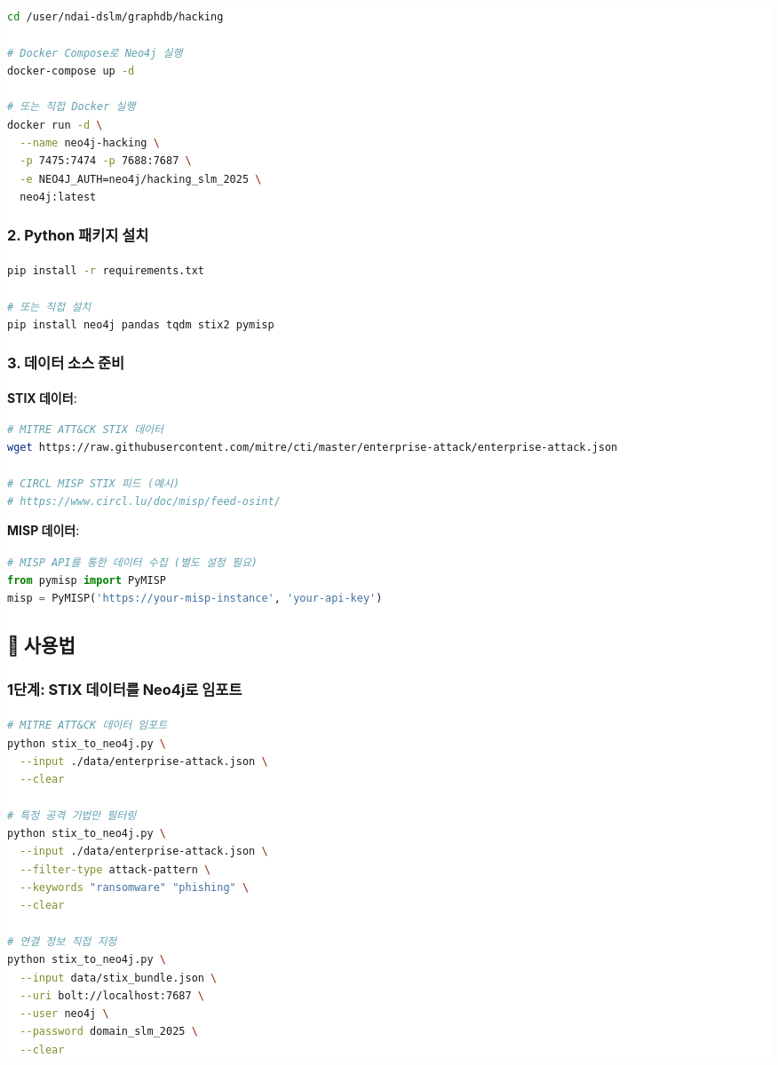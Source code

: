 ```bash
cd /user/ndai-dslm/graphdb/hacking

# Docker Compose로 Neo4j 실행
docker-compose up -d

# 또는 직접 Docker 실행
docker run -d \
  --name neo4j-hacking \
  -p 7475:7474 -p 7688:7687 \
  -e NEO4J_AUTH=neo4j/hacking_slm_2025 \
  neo4j:latest
```

### 2. Python 패키지 설치

```bash
pip install -r requirements.txt

# 또는 직접 설치
pip install neo4j pandas tqdm stix2 pymisp
```

### 3. 데이터 소스 준비

**STIX 데이터**:
```bash
# MITRE ATT&CK STIX 데이터
wget https://raw.githubusercontent.com/mitre/cti/master/enterprise-attack/enterprise-attack.json

# CIRCL MISP STIX 피드 (예시)
# https://www.circl.lu/doc/misp/feed-osint/
```

**MISP 데이터**:
```python
# MISP API를 통한 데이터 수집 (별도 설정 필요)
from pymisp import PyMISP
misp = PyMISP('https://your-misp-instance', 'your-api-key')
```

## 🚀 사용법

### 1단계: STIX 데이터를 Neo4j로 임포트

```bash
# MITRE ATT&CK 데이터 임포트
python stix_to_neo4j.py \
  --input ./data/enterprise-attack.json \
  --clear

# 특정 공격 기법만 필터링
python stix_to_neo4j.py \
  --input ./data/enterprise-attack.json \
  --filter-type attack-pattern \
  --keywords "ransomware" "phishing" \
  --clear

# 연결 정보 직접 지정
python stix_to_neo4j.py \
  --input data/stix_bundle.json \
  --uri bolt://localhost:7687 \
  --user neo4j \
  --password domain_slm_2025 \
  --clear
```